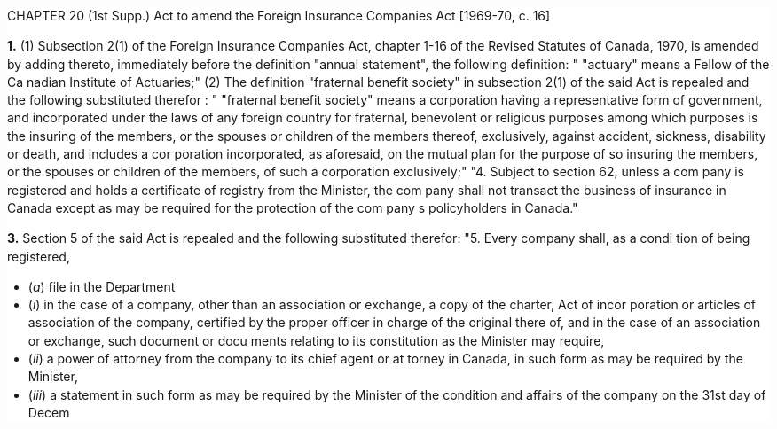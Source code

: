 CHAPTER 20 (1st Supp.)
Act to amend the Foreign Insurance
Companies Act
[1969-70, c. 16]

**1.** (1) Subsection 2(1) of the Foreign
Insurance Companies Act, chapter 1-16 of
the Revised Statutes of Canada, 1970, is
amended by adding thereto, immediately
before the definition "annual statement",
the following definition:
" "actuary" means a Fellow of the Ca
nadian Institute of Actuaries;"
(2) The definition "fraternal benefit
society" in subsection 2(1) of the said Act
is repealed and the following substituted
therefor :
"
"fraternal benefit society" means a
corporation having a representative
form of government, and incorporated
under the laws of any foreign country
for fraternal, benevolent or religious
purposes among which purposes is the
insuring of the members, or the spouses
or children of the members thereof,
exclusively, against accident, sickness,
disability or death, and includes a cor
poration incorporated, as aforesaid, on
the mutual plan for the purpose of so
insuring the members, or the spouses
or children of the members, of such
a corporation exclusively;"
"4. Subject to section 62, unless a com
pany is registered and holds a certificate
of registry from the Minister, the com
pany shall not transact the business of
insurance in Canada except as may be
required for the protection of the com
pany s policyholders in Canada."

**3.** Section 5 of the said Act is repealed
and the following substituted therefor:
"5. Every company shall, as a condi
tion of being registered,
  * (_a_) file in the Department
  * (_i_) in the case of a company, other
than an association or exchange, a
copy of the charter, Act of incor
poration or articles of association of
the company, certified by the proper
officer in charge of the original there
of, and in the case of an association
or exchange, such document or docu
ments relating to its constitution as
the Minister may require,
  * (_ii_) a power of attorney from the
company to its chief agent or at
torney in Canada, in such form as
may be required by the Minister,
  * (_iii_) a statement in such form as
may be required by the Minister
of the condition and affairs of the
company on the 31st day of Decem